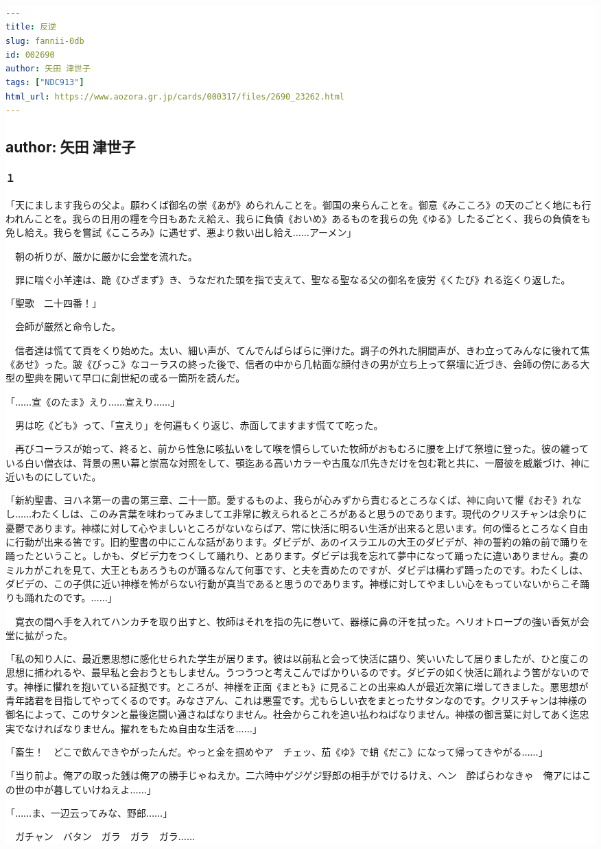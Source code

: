 ```yaml
---
title: 反逆
slug: fannii-0db
id: 002690
author: 矢田 津世子
tags: ["NDC913"]
html_url: https://www.aozora.gr.jp/cards/000317/files/2690_23262.html
---
```


## author: 矢田 津世子

#### １




「天にまします我らの父よ。願わくば御名の崇《あが》められんことを。御国の来らんことを。御意《みこころ》の天のごとく地にも行われんことを。我らの日用の糧を今日もあたえ給え、我らに負債《おいめ》あるものを我らの免《ゆる》したるごとく、我らの負債をも免し給え。我らを嘗試《こころみ》に遇せず、悪より救い出し給え……アーメン」

　朝の祈りが、厳かに厳かに会堂を流れた。

　罪に喘ぐ小羊達は、跪《ひざまず》き、うなだれた頭を指で支えて、聖なる聖なる父の御名を疲労《くたび》れる迄くり返した。

「聖歌　二十四番！」

　会師が厳然と命令した。

　信者達は慌てて頁をくり始めた。太い、細い声が、てんでんばらばらに弾けた。調子の外れた胴間声が、きわ立ってみんなに後れて焦《あせ》った。跛《びっこ》なコーラスの終った後で、信者の中から几帖面な顔付きの男が立ち上って祭壇に近づき、会師の傍にある大型の聖典を開いて早口に創世紀の或る一箇所を読んだ。

「……宣《のたま》えり……宣えり……」

　男は吃《ども》って、「宣えり」を何遍もくり返じ、赤面してますます慌てて吃った。

　再びコーラスが始って、終ると、前から性急に咳払いをして喉を慣らしていた牧師がおもむろに腰を上げて祭壇に登った。彼の纏っている白い僧衣は、背景の黒い幕と崇高な対照をして、顎迄ある高いカラーや古風な爪先きだけを包む靴と共に、一層彼を威厳づけ、神に近いものにしていた。

「新約聖書、ヨハネ第一の書の第三章、二十一節。愛するものよ、我らが心みずから責むるところなくば、神に向いて懼《おそ》れなし……わたくしは、このみ言葉を味わってみましてエ非常に教えられるところがあると思うのであります。現代のクリスチャンは余りに憂鬱であります。神様に対して心やましいところがないならばア、常に快活に明るい生活が出来ると思います。何の憚るところなく自由に行動が出来る筈です。旧約聖書の中にこんな話があります。ダビデが、あのイスラエルの大王のダビデが、神の誓約の箱の前で踊りを踊ったということ。しかも、ダビデ力をつくして踊れり、とあります。ダビデは我を忘れて夢中になって踊ったに違いありません。妻のミルカがこれを見て、大王ともあろうものが踊るなんて何事です、と夫を責めたのですが、ダビデは構わず踊ったのです。わたくしは、ダビデの、この子供に近い神様を怖がらない行動が真当であると思うのであります。神様に対してやましい心をもっていないからこそ踊りも踊れたのです。……」

　寛衣の間へ手を入れてハンカチを取り出すと、牧師はそれを指の先に巻いて、器様に鼻の汗を拭った。へリオトロープの強い香気が会堂に拡がった。

「私の知り人に、最近悪思想に感化せられた学生が居ります。彼は以前私と会って快活に語り、笑いいたして居りましたが、ひと度この思想に捕われるや、最早私と会おうともしません。うつうつと考えこんでばかりいるのです。ダビデの如く快活に踊れよう筈がないのです。神様に懼れを抱いている証拠です。ところが、神様を正面《まとも》に見ることの出来ぬ人が最近次第に増してきました。悪思想が青年諸君を目指してやってくるのです。みなさアん、これは悪霊です。尤もらしい衣をまとったサタンなのです。クリスチャンは神様の御名によって、このサタンと最後迄闘い通さねばなりません。社会からこれを追い払わねばなりません。神様の御言葉に対してあく迄忠実でなければなりません。擢れをもたぬ自由な生活を……」

「畜生！　どこで飲んできやがったんだ。やっと金を掴めやア　チェッ、茄《ゆ》で蛸《だこ》になって帰ってきやがる……」

「当り前よ。俺アの取った銭は俺アの勝手じゃねえか。二六時中ゲジゲジ野郎の相手がでけるけえ、ヘン　酔ぱらわなきゃ　俺アにはこの世の中が暮していけねえよ……」

「……ま、一辺云ってみな、野郎……」

　ガチャン　バタン　ガラ　ガラ　ガラ……
